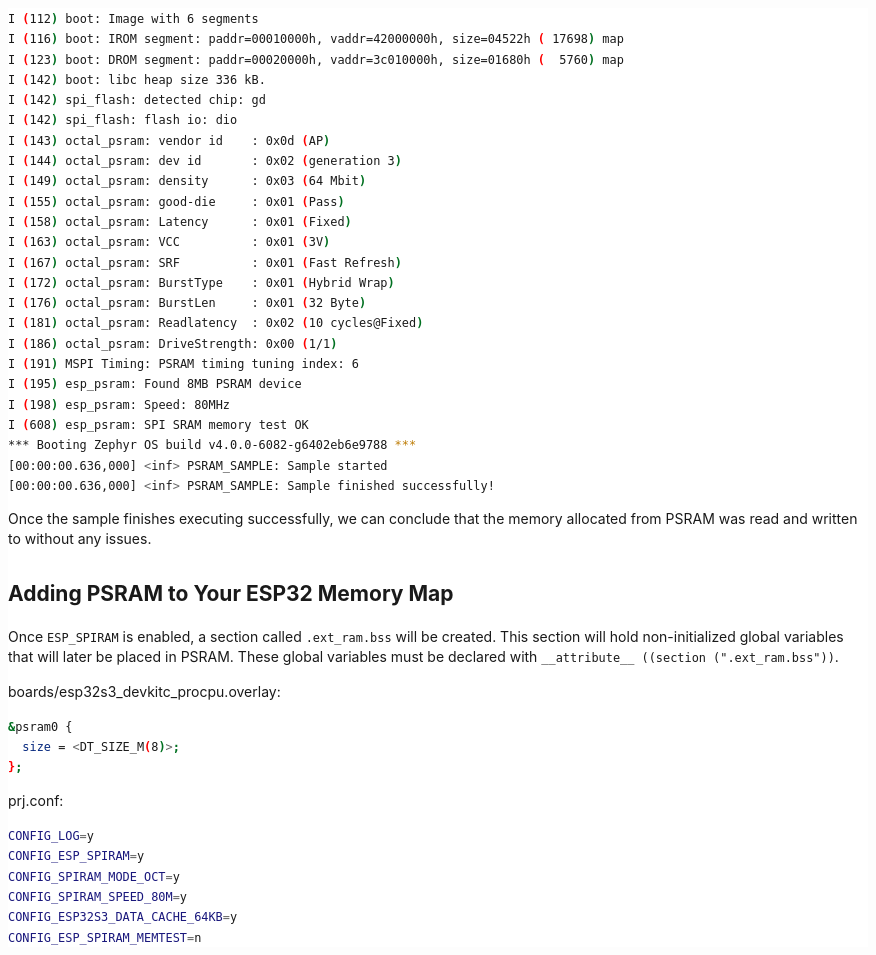 ```sh
I (112) boot: Image with 6 segments
I (116) boot: IROM segment: paddr=00010000h, vaddr=42000000h, size=04522h ( 17698) map
I (123) boot: DROM segment: paddr=00020000h, vaddr=3c010000h, size=01680h (  5760) map
I (142) boot: libc heap size 336 kB.
I (142) spi_flash: detected chip: gd
I (142) spi_flash: flash io: dio
I (143) octal_psram: vendor id    : 0x0d (AP)
I (144) octal_psram: dev id       : 0x02 (generation 3)
I (149) octal_psram: density      : 0x03 (64 Mbit)
I (155) octal_psram: good-die     : 0x01 (Pass)
I (158) octal_psram: Latency      : 0x01 (Fixed)
I (163) octal_psram: VCC          : 0x01 (3V)
I (167) octal_psram: SRF          : 0x01 (Fast Refresh)
I (172) octal_psram: BurstType    : 0x01 (Hybrid Wrap)
I (176) octal_psram: BurstLen     : 0x01 (32 Byte)
I (181) octal_psram: Readlatency  : 0x02 (10 cycles@Fixed)
I (186) octal_psram: DriveStrength: 0x00 (1/1)
I (191) MSPI Timing: PSRAM timing tuning index: 6
I (195) esp_psram: Found 8MB PSRAM device
I (198) esp_psram: Speed: 80MHz
I (608) esp_psram: SPI SRAM memory test OK
*** Booting Zephyr OS build v4.0.0-6082-g6402eb6e9788 ***
[00:00:00.636,000] <inf> PSRAM_SAMPLE: Sample started
[00:00:00.636,000] <inf> PSRAM_SAMPLE: Sample finished successfully!
```

Once the sample finishes executing successfully, we can conclude that the memory allocated from PSRAM was read and written to without any issues.

## Adding PSRAM to Your ESP32 Memory Map

Once ```ESP_SPIRAM``` is enabled, a section called `.ext_ram.bss` will be created. This section will hold non-initialized global variables that will later be placed in PSRAM. These global variables must be declared with `__attribute__ ((section (".ext_ram.bss"))`.

boards/esp32s3_devkitc_procpu.overlay:

```sh
&psram0 {
  size = <DT_SIZE_M(8)>;
};
```

prj.conf:

```sh
CONFIG_LOG=y
CONFIG_ESP_SPIRAM=y
CONFIG_SPIRAM_MODE_OCT=y
CONFIG_SPIRAM_SPEED_80M=y
CONFIG_ESP32S3_DATA_CACHE_64KB=y
CONFIG_ESP_SPIRAM_MEMTEST=n
```
